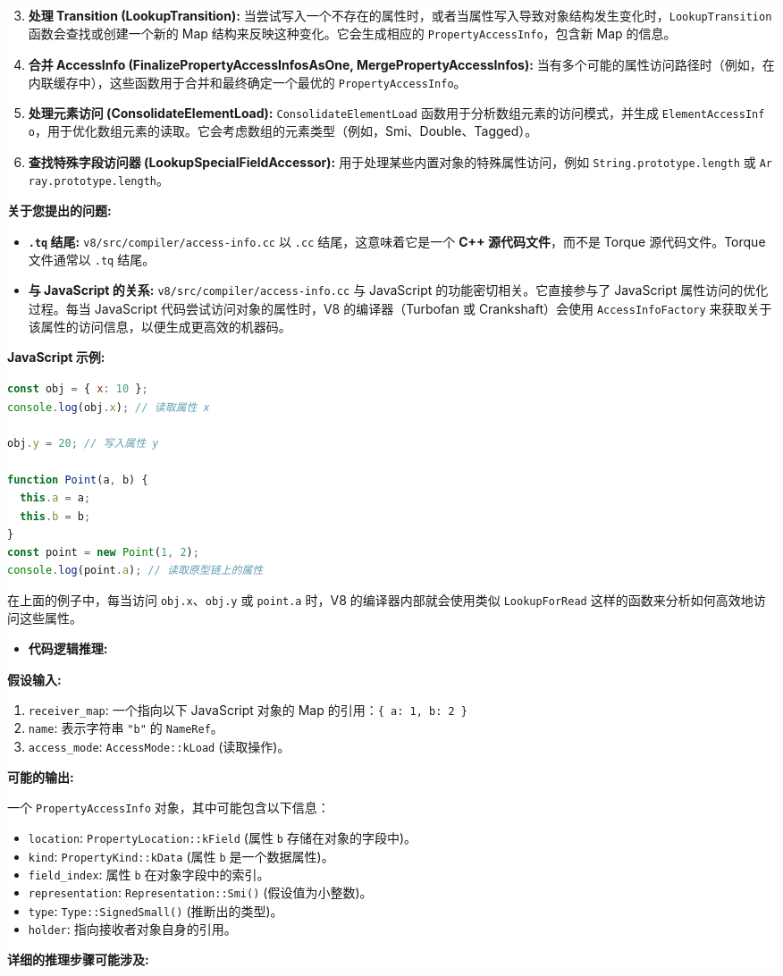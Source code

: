 3. **处理 Transition (LookupTransition):** 当尝试写入一个不存在的属性时，或者当属性写入导致对象结构发生变化时，`LookupTransition` 函数会查找或创建一个新的 Map 结构来反映这种变化。它会生成相应的 `PropertyAccessInfo`，包含新 Map 的信息。

4. **合并 AccessInfo (FinalizePropertyAccessInfosAsOne, MergePropertyAccessInfos):** 当有多个可能的属性访问路径时（例如，在内联缓存中），这些函数用于合并和最终确定一个最优的 `PropertyAccessInfo`。

5. **处理元素访问 (ConsolidateElementLoad):**  `ConsolidateElementLoad` 函数用于分析数组元素的访问模式，并生成 `ElementAccessInfo`，用于优化数组元素的读取。它会考虑数组的元素类型（例如，Smi、Double、Tagged）。

6. **查找特殊字段访问器 (LookupSpecialFieldAccessor):**  用于处理某些内置对象的特殊属性访问，例如 `String.prototype.length` 或 `Array.prototype.length`。

**关于您提出的问题:**

* **`.tq` 结尾:** `v8/src/compiler/access-info.cc` 以 `.cc` 结尾，这意味着它是一个 **C++ 源代码文件**，而不是 Torque 源代码文件。Torque 文件通常以 `.tq` 结尾。

* **与 JavaScript 的关系:**  `v8/src/compiler/access-info.cc` 与 JavaScript 的功能密切相关。它直接参与了 JavaScript 属性访问的优化过程。每当 JavaScript 代码尝试访问对象的属性时，V8 的编译器（Turbofan 或 Crankshaft）会使用 `AccessInfoFactory` 来获取关于该属性的访问信息，以便生成更高效的机器码。

**JavaScript 示例:**

```javascript
const obj = { x: 10 };
console.log(obj.x); // 读取属性 x

obj.y = 20; // 写入属性 y

function Point(a, b) {
  this.a = a;
  this.b = b;
}
const point = new Point(1, 2);
console.log(point.a); // 读取原型链上的属性
```

在上面的例子中，每当访问 `obj.x`、`obj.y` 或 `point.a` 时，V8 的编译器内部就会使用类似 `LookupForRead` 这样的函数来分析如何高效地访问这些属性。

* **代码逻辑推理:**

**假设输入:**

1. `receiver_map`:  一个指向以下 JavaScript 对象的 Map 的引用：`{ a: 1, b: 2 }`
2. `name`:  表示字符串 `"b"` 的 `NameRef`。
3. `access_mode`:  `AccessMode::kLoad` (读取操作)。

**可能的输出:**

一个 `PropertyAccessInfo` 对象，其中可能包含以下信息：

- `location`: `PropertyLocation::kField` (属性 `b` 存储在对象的字段中)。
- `kind`: `PropertyKind::kData` (属性 `b` 是一个数据属性)。
- `field_index`:  属性 `b` 在对象字段中的索引。
- `representation`:  `Representation::Smi()` (假设值为小整数)。
- `type`:  `Type::SignedSmall()` (推断出的类型)。
- `holder`:  指向接收者对象自身的引用。

**详细的推理步骤可能涉及:**
